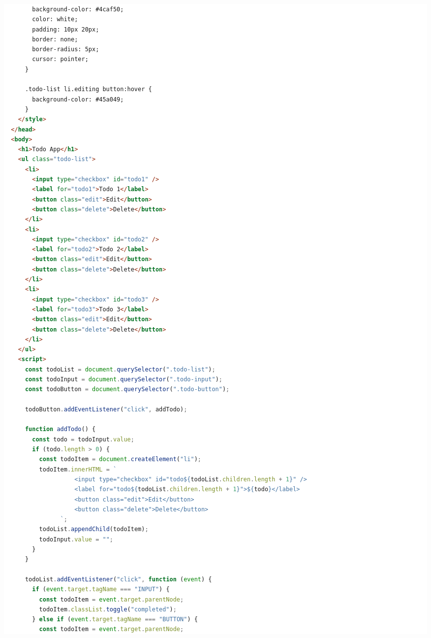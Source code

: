```html
        background-color: #4caf50;
        color: white;
        padding: 10px 20px;
        border: none;
        border-radius: 5px;
        cursor: pointer;
      }

      .todo-list li.editing button:hover {
        background-color: #45a049;
      }
    </style>
  </head>
  <body>
    <h1>Todo App</h1>
    <ul class="todo-list">
      <li>
        <input type="checkbox" id="todo1" />
        <label for="todo1">Todo 1</label>
        <button class="edit">Edit</button>
        <button class="delete">Delete</button>
      </li>
      <li>
        <input type="checkbox" id="todo2" />
        <label for="todo2">Todo 2</label>
        <button class="edit">Edit</button>
        <button class="delete">Delete</button>
      </li>
      <li>
        <input type="checkbox" id="todo3" />
        <label for="todo3">Todo 3</label>
        <button class="edit">Edit</button>
        <button class="delete">Delete</button>
      </li>
    </ul>
    <script>
      const todoList = document.querySelector(".todo-list");
      const todoInput = document.querySelector(".todo-input");
      const todoButton = document.querySelector(".todo-button");

      todoButton.addEventListener("click", addTodo);

      function addTodo() {
        const todo = todoInput.value;
        if (todo.length > 0) {
          const todoItem = document.createElement("li");
          todoItem.innerHTML = `
					<input type="checkbox" id="todo${todoList.children.length + 1}" />
					<label for="todo${todoList.children.length + 1}">${todo}</label>
					<button class="edit">Edit</button>
					<button class="delete">Delete</button>
				`;
          todoList.appendChild(todoItem);
          todoInput.value = "";
        }
      }

      todoList.addEventListener("click", function (event) {
        if (event.target.tagName === "INPUT") {
          const todoItem = event.target.parentNode;
          todoItem.classList.toggle("completed");
        } else if (event.target.tagName === "BUTTON") {
          const todoItem = event.target.parentNode;
```